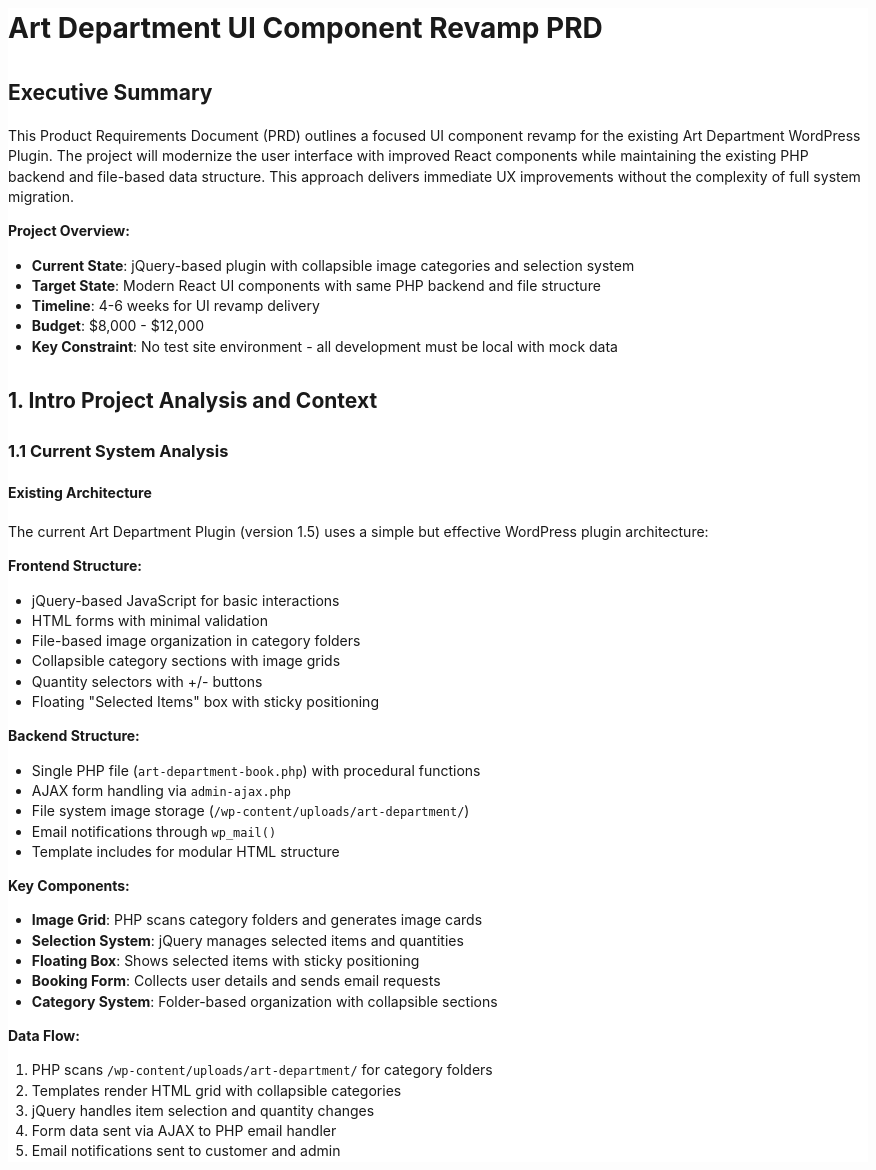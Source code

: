 # Art Department UI Component Revamp PRD

## Executive Summary

This Product Requirements Document (PRD) outlines a focused UI component revamp for the existing Art Department WordPress Plugin. The project will modernize the user interface with improved React components while maintaining the existing PHP backend and file-based data structure. This approach delivers immediate UX improvements without the complexity of full system migration.

**Project Overview:**
- **Current State**: jQuery-based plugin with collapsible image categories and selection system
- **Target State**: Modern React UI components with same PHP backend and file structure
- **Timeline**: 4-6 weeks for UI revamp delivery
- **Budget**: $8,000 - $12,000
- **Key Constraint**: No test site environment - all development must be local with mock data

## 1. Intro Project Analysis and Context

### 1.1 Current System Analysis

#### Existing Architecture
The current Art Department Plugin (version 1.5) uses a simple but effective WordPress plugin architecture:

**Frontend Structure:**
- jQuery-based JavaScript for basic interactions
- HTML forms with minimal validation
- File-based image organization in category folders
- Collapsible category sections with image grids
- Quantity selectors with +/- buttons
- Floating "Selected Items" box with sticky positioning

**Backend Structure:**
- Single PHP file (`art-department-book.php`) with procedural functions
- AJAX form handling via `admin-ajax.php`
- File system image storage (`/wp-content/uploads/art-department/`)
- Email notifications through `wp_mail()`
- Template includes for modular HTML structure

**Key Components:**
- **Image Grid**: PHP scans category folders and generates image cards
- **Selection System**: jQuery manages selected items and quantities
- **Floating Box**: Shows selected items with sticky positioning
- **Booking Form**: Collects user details and sends email requests
- **Category System**: Folder-based organization with collapsible sections

**Data Flow:**
1. PHP scans `/wp-content/uploads/art-department/` for category folders
2. Templates render HTML grid with collapsible categories
3. jQuery handles item selection and quantity changes
4. Form data sent via AJAX to PHP email handler
5. Email notifications sent to customer and admin
